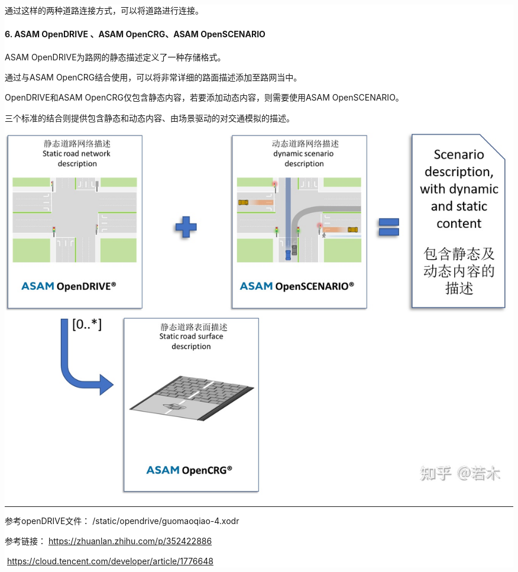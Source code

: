 通过这样的两种道路连接方式，可以将道路进行连接。



#### 6. ASAM OpenDRIVE 、ASAM OpenCRG、ASAM OpenSCENARIO

ASAM OpenDRIVE为路网的静态描述定义了一种存储格式。

通过与ASAM OpenCRG结合使用，可以将非常详细的路面描述添加至路网当中。

OpenDRIVE和ASAM OpenCRG仅包含静态内容，若要添加动态内容，则需要使用ASAM OpenSCENARIO。

三个标准的结合则提供包含静态和动态内容、由场景驱动的对交通模拟的描述。

![asam](/img/post_img/opendrive/asam.jpeg)



------

参考openDRIVE文件： /static/opendrive/guomaoqiao-4.xodr

参考链接： https://zhuanlan.zhihu.com/p/352422886

​					https://cloud.tencent.com/developer/article/1776648